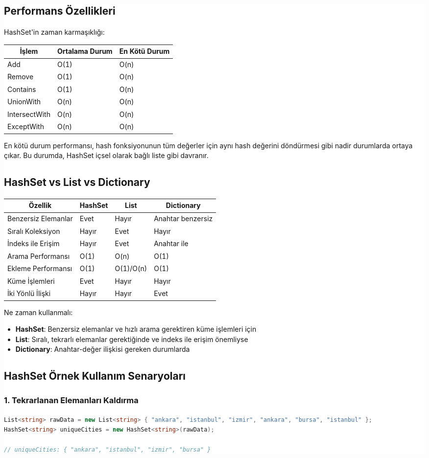 ## Performans Özellikleri

HashSet'in zaman karmaşıklığı:

| İşlem | Ortalama Durum | En Kötü Durum |
|-------|---------------|--------------|
| Add   | O(1)         | O(n)         |
| Remove| O(1)         | O(n)         |
| Contains | O(1)      | O(n)         |
| UnionWith | O(n)     | O(n)         |
| IntersectWith | O(n) | O(n)         |
| ExceptWith | O(n)    | O(n)         |

En kötü durum performansı, hash fonksiyonunun tüm değerler için aynı hash değerini döndürmesi gibi nadir durumlarda ortaya çıkar. Bu durumda, HashSet içsel olarak bağlı liste gibi davranır.

## HashSet vs List vs Dictionary

| Özellik | HashSet | List | Dictionary |
|---------|---------|------|------------|
| Benzersiz Elemanlar | Evet | Hayır | Anahtar benzersiz |
| Sıralı Koleksiyon | Hayır | Evet | Hayır |
| İndeks ile Erişim | Hayır | Evet | Anahtar ile |
| Arama Performansı | O(1) | O(n) | O(1) |
| Ekleme Performansı | O(1) | O(1)/O(n) | O(1) |
| Küme İşlemleri | Evet | Hayır | Hayır |
| İki Yönlü İlişki | Hayır | Hayır | Evet |

Ne zaman kullanmalı:
- **HashSet**: Benzersiz elemanlar ve hızlı arama gerektiren küme işlemleri için
- **List**: Sıralı, tekrarlı elemanlar gerektiğinde ve indeks ile erişim önemliyse
- **Dictionary**: Anahtar-değer ilişkisi gereken durumlarda

## HashSet Örnek Kullanım Senaryoları

### 1. Tekrarlanan Elemanları Kaldırma

```csharp
List<string> rawData = new List<string> { "ankara", "istanbul", "izmir", "ankara", "bursa", "istanbul" };
HashSet<string> uniqueCities = new HashSet<string>(rawData);

// uniqueCities: { "ankara", "istanbul", "izmir", "bursa" }
```
